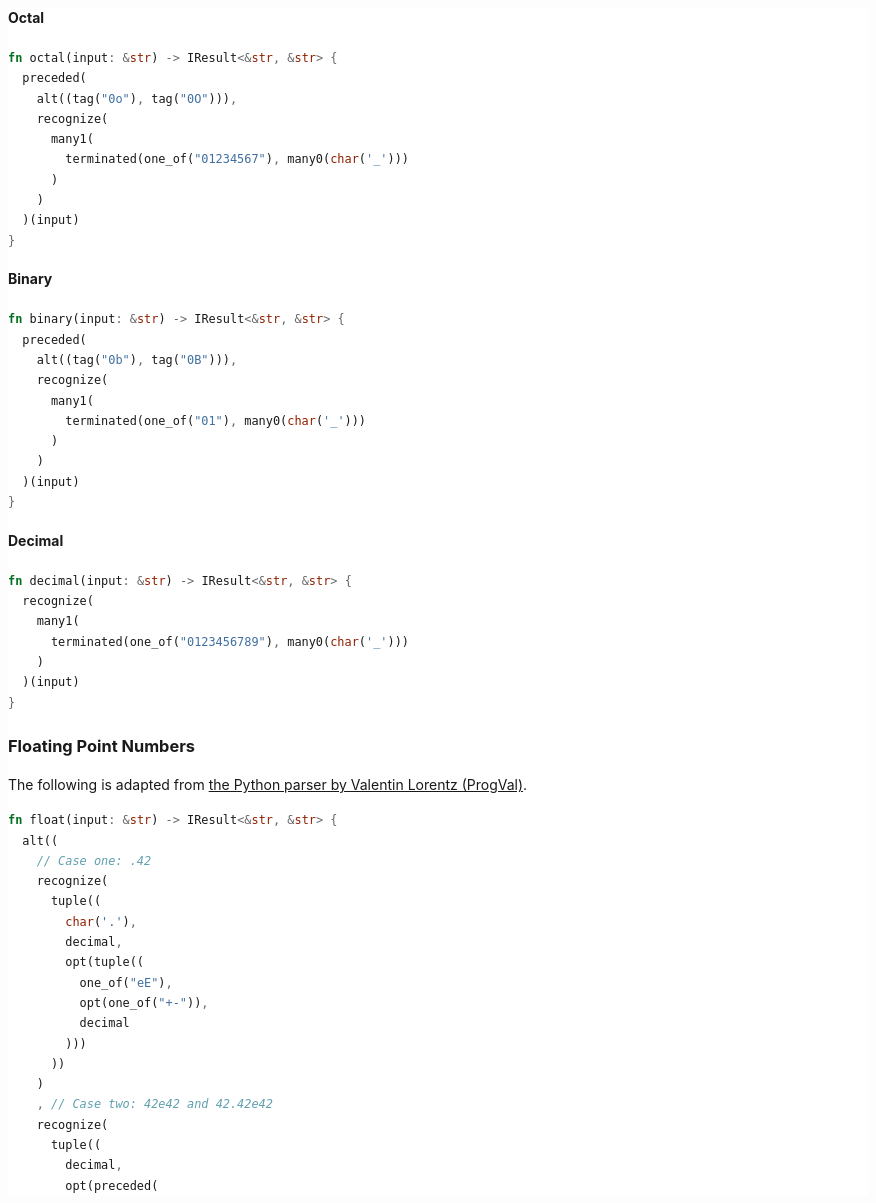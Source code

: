 #### Octal

```rust
fn octal(input: &str) -> IResult<&str, &str> {
  preceded(
    alt((tag("0o"), tag("0O"))),
    recognize(
      many1(
        terminated(one_of("01234567"), many0(char('_')))
      )
    )
  )(input)
}
```

#### Binary

```rust
fn binary(input: &str) -> IResult<&str, &str> {
  preceded(
    alt((tag("0b"), tag("0B"))),
    recognize(
      many1(
        terminated(one_of("01"), many0(char('_')))
      )
    )
  )(input)
}
```

#### Decimal

```rust
fn decimal(input: &str) -> IResult<&str, &str> {
  recognize(
    many1(
      terminated(one_of("0123456789"), many0(char('_')))
    )
  )(input)
}
```

### Floating Point Numbers

The following is adapted from [the Python parser by Valentin Lorentz (ProgVal)](https://github.com/ProgVal/rust-python-parser/blob/master/src/numbers.rs).

```rust
fn float(input: &str) -> IResult<&str, &str> {
  alt((
    // Case one: .42
    recognize(
      tuple((
        char('.'),
        decimal,
        opt(tuple((
          one_of("eE"),
          opt(one_of("+-")),
          decimal
        )))
      ))
    )
    , // Case two: 42e42 and 42.42e42
    recognize(
      tuple((
        decimal,
        opt(preceded(
```